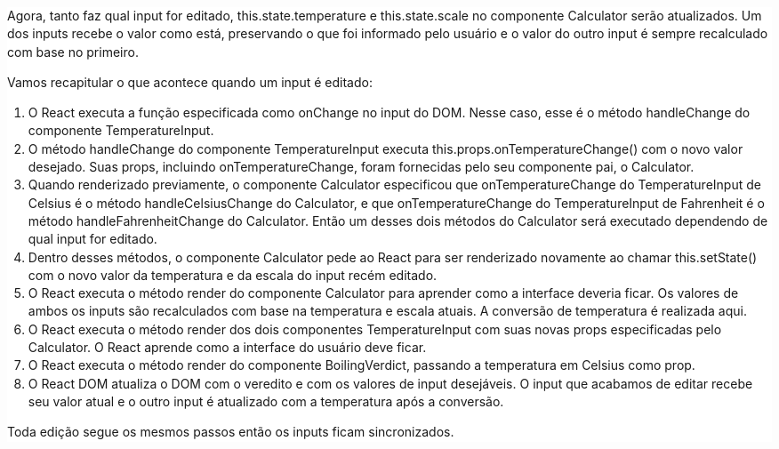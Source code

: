 Agora, tanto faz qual input for editado, this.state.temperature e this.state.scale no componente Calculator serão atualizados. Um dos inputs recebe o valor como está, preservando o que foi informado pelo usuário e o valor do outro input é sempre recalculado com base no primeiro.

Vamos recapitular o que acontece quando um input é editado:

1. O React executa a função especificada como onChange no input do DOM. Nesse caso, esse é o método handleChange do componente TemperatureInput.
2. O método handleChange do componente TemperatureInput executa this.props.onTemperatureChange() com o novo valor desejado. Suas props, incluindo onTemperatureChange, foram fornecidas pelo seu componente pai, o Calculator.
3. Quando renderizado previamente, o componente Calculator especificou que onTemperatureChange do TemperatureInput de Celsius é o método handleCelsiusChange do Calculator, e que onTemperatureChange do TemperatureInput de Fahrenheit é o método handleFahrenheitChange do Calculator. Então um desses dois métodos do Calculator será executado dependendo de qual input for editado.
4. Dentro desses métodos, o componente Calculator pede ao React para ser renderizado novamente ao chamar this.setState() com o novo valor da temperatura e da escala do input recém editado.
5. O React executa o método render do componente Calculator para aprender como a interface deveria ficar. Os valores de ambos os inputs são recalculados com base na temperatura e escala atuais. A conversão de temperatura é realizada aqui.
6. O React executa o método render dos dois componentes TemperatureInput com suas novas props especificadas pelo Calculator. O React aprende como a interface do usuário deve ficar.
7. O React executa o método render do componente BoilingVerdict, passando a temperatura em Celsius como prop.
8. O React DOM atualiza o DOM com o veredito e com os valores de input desejáveis. O input que acabamos de editar recebe seu valor atual e o outro input é atualizado com a temperatura após a conversão.


Toda edição segue os mesmos passos então os inputs ficam sincronizados.